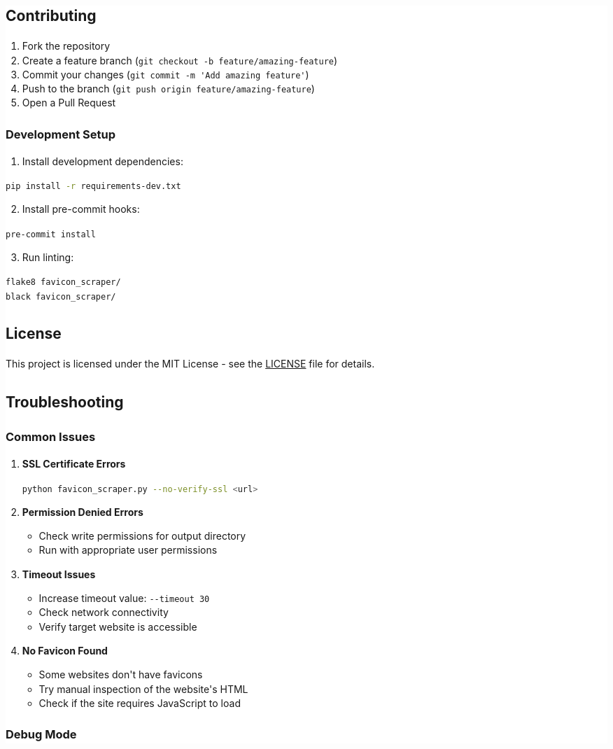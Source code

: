 ## Contributing

1. Fork the repository
2. Create a feature branch (`git checkout -b feature/amazing-feature`)
3. Commit your changes (`git commit -m 'Add amazing feature'`)
4. Push to the branch (`git push origin feature/amazing-feature`)
5. Open a Pull Request

### Development Setup

1. Install development dependencies:
```bash
pip install -r requirements-dev.txt
```

2. Install pre-commit hooks:
```bash
pre-commit install
```

3. Run linting:
```bash
flake8 favicon_scraper/
black favicon_scraper/
```

## License

This project is licensed under the MIT License - see the [LICENSE](LICENSE) file for details.

## Troubleshooting

### Common Issues

1. **SSL Certificate Errors**
   ```bash
   python favicon_scraper.py --no-verify-ssl <url>
   ```

2. **Permission Denied Errors**
   - Check write permissions for output directory
   - Run with appropriate user permissions

3. **Timeout Issues**
   - Increase timeout value: `--timeout 30`
   - Check network connectivity
   - Verify target website is accessible

4. **No Favicon Found**
   - Some websites don't have favicons
   - Try manual inspection of the website's HTML
   - Check if the site requires JavaScript to load

### Debug Mode
